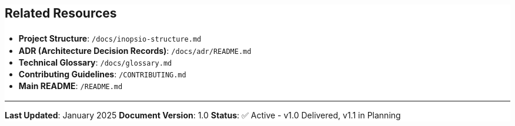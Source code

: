 
## Related Resources

- **Project Structure**: `/docs/inopsio-structure.md`
- **ADR (Architecture Decision Records)**: `/docs/adr/README.md`
- **Technical Glossary**: `/docs/glossary.md`
- **Contributing Guidelines**: `/CONTRIBUTING.md`
- **Main README**: `/README.md`

---

**Last Updated**: January 2025
**Document Version**: 1.0
**Status**: ✅ Active - v1.0 Delivered, v1.1 in Planning
